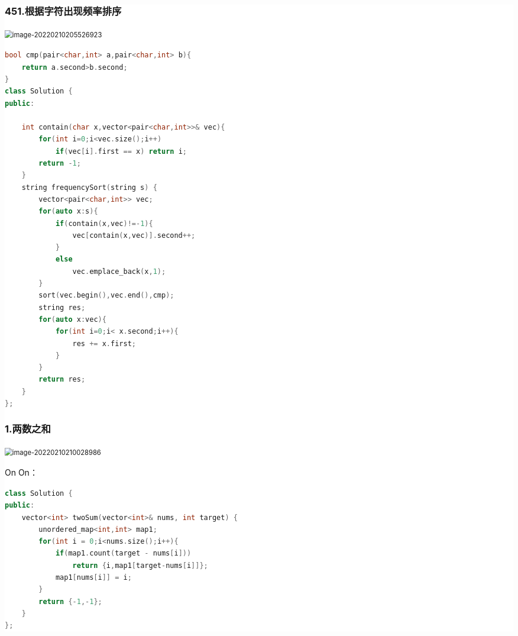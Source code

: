 ### 451.根据字符出现频率排序

<img src="C:\Users\dell\AppData\Roaming\Typora\typora-user-images\image-20220210205526923.png" alt="image-20220210205526923" style="zoom:80%;" />

```c++
bool cmp(pair<char,int> a,pair<char,int> b){
    return a.second>b.second;
}
class Solution {
public:

    int contain(char x,vector<pair<char,int>>& vec){
        for(int i=0;i<vec.size();i++)
            if(vec[i].first == x) return i;
        return -1;
    }
    string frequencySort(string s) {
        vector<pair<char,int>> vec;
        for(auto x:s){
            if(contain(x,vec)!=-1){
                vec[contain(x,vec)].second++;
            }
            else
                vec.emplace_back(x,1);
        }
        sort(vec.begin(),vec.end(),cmp);
        string res;
        for(auto x:vec){
            for(int i=0;i< x.second;i++){
                res += x.first;
            }
        }
        return res;
    }
};
```

### 1.两数之和

<img src="C:\Users\dell\AppData\Roaming\Typora\typora-user-images\image-20220210210028986.png" alt="image-20220210210028986" style="zoom:80%;" />

On   On：

```c++
class Solution {
public:
    vector<int> twoSum(vector<int>& nums, int target) {
        unordered_map<int,int> map1;
        for(int i = 0;i<nums.size();i++){
            if(map1.count(target - nums[i]))
                return {i,map1[target-nums[i]]};
            map1[nums[i]] = i;
        }
        return {-1,-1};
    }
};
```
